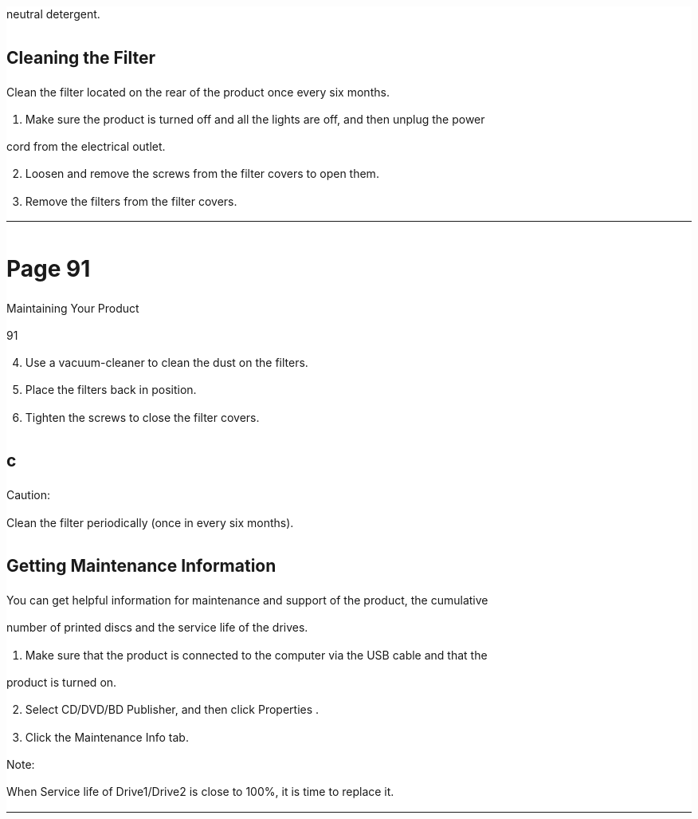 neutral detergent. 

## Cleaning the Filter 



Clean the filter located on the rear of the product once every six months. 

1. Make sure the product is turned off and all the lights are off, and then unplug the power  

cord from the electrical outlet. 

2. Loosen and remove the screws from the filter covers to open them. 

3. Remove the filters from the filter covers. 


---

# Page 91

Maintaining Your Product 

91 

4. Use a vacuum-cleaner to clean the dust on the filters. 

5. Place the filters back in position. 

6. Tighten the screws to close the filter covers. 

## c



Caution: 

Clean the filter periodically (once in every six months). 

## Getting Maintenance Information



You can get helpful information for maintenance and support of the product, the cumulative  

number of printed discs and the service life of the drives. 

1. Make sure that the product is connected to the computer via the USB cable and that the  

product is turned on. 

2. Select CD/DVD/BD Publisher, and then click  Properties . 

3. Click the  Maintenance Info  tab. 

Note: 

When  Service life of Drive1/Drive2  is close to 100%, it is time to replace it. 


---
